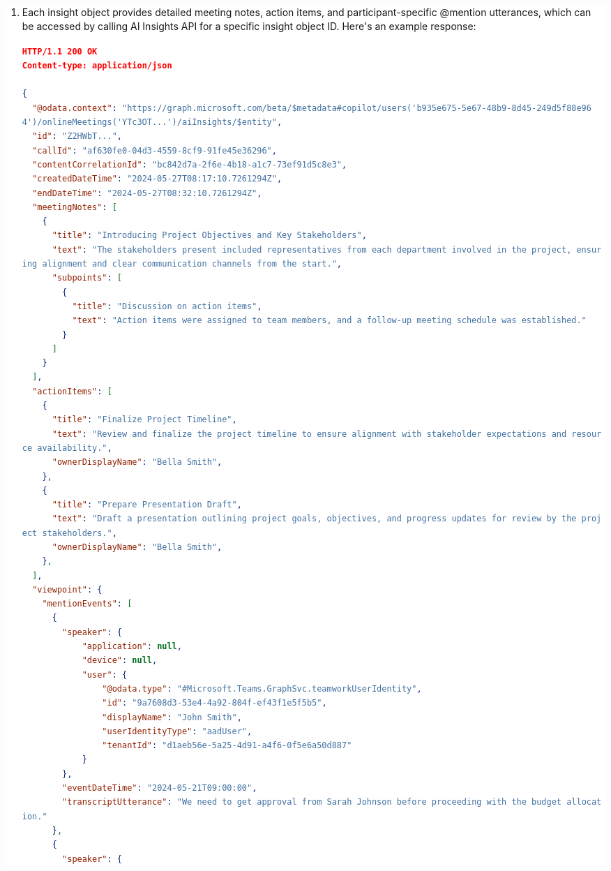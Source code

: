 1. Each insight object provides detailed meeting notes, action items, and participant-specific @mention utterances, which can be accessed by calling AI Insights API for a specific insight object ID. Here's an example response:

    ```json
    HTTP/1.1 200 OK
    Content-type: application/json
    
    {
      "@odata.context": "https://graph.microsoft.com/beta/$metadata#copilot/users('b935e675-5e67-48b9-8d45-249d5f88e964')/onlineMeetings('YTc3OT...')/aiInsights/$entity",
      "id": "Z2HWbT...",
      "callId": "af630fe0-04d3-4559-8cf9-91fe45e36296",
      "contentCorrelationId": "bc842d7a-2f6e-4b18-a1c7-73ef91d5c8e3",
      "createdDateTime": "2024-05-27T08:17:10.7261294Z",
      "endDateTime": "2024-05-27T08:32:10.7261294Z",
      "meetingNotes": [
        {
          "title": "Introducing Project Objectives and Key Stakeholders",
          "text": "The stakeholders present included representatives from each department involved in the project, ensuring alignment and clear communication channels from the start.",
          "subpoints": [
            {
              "title": "Discussion on action items",
              "text": "Action items were assigned to team members, and a follow-up meeting schedule was established."
            }
          ]
        }
      ],
      "actionItems": [
        {
          "title": "Finalize Project Timeline",
          "text": "Review and finalize the project timeline to ensure alignment with stakeholder expectations and resource availability.",
          "ownerDisplayName": "Bella Smith",
        },
        {
          "title": "Prepare Presentation Draft",
          "text": "Draft a presentation outlining project goals, objectives, and progress updates for review by the project stakeholders.",
          "ownerDisplayName": "Bella Smith",
        },
      ],
      "viewpoint": {
        "mentionEvents": [
          {
            "speaker": {
                "application": null,
                "device": null,
                "user": {
                    "@odata.type": "#Microsoft.Teams.GraphSvc.teamworkUserIdentity",
                    "id": "9a7608d3-53e4-4a92-804f-ef43f1e5f5b5",
                    "displayName": "John Smith",
                    "userIdentityType": "aadUser",
                    "tenantId": "d1aeb56e-5a25-4d91-a4f6-0f5e6a50d887"
                }
            },
            "eventDateTime": "2024-05-21T09:00:00",
            "transcriptUtterance": "We need to get approval from Sarah Johnson before proceeding with the budget allocation."
          },
          {
            "speaker": {